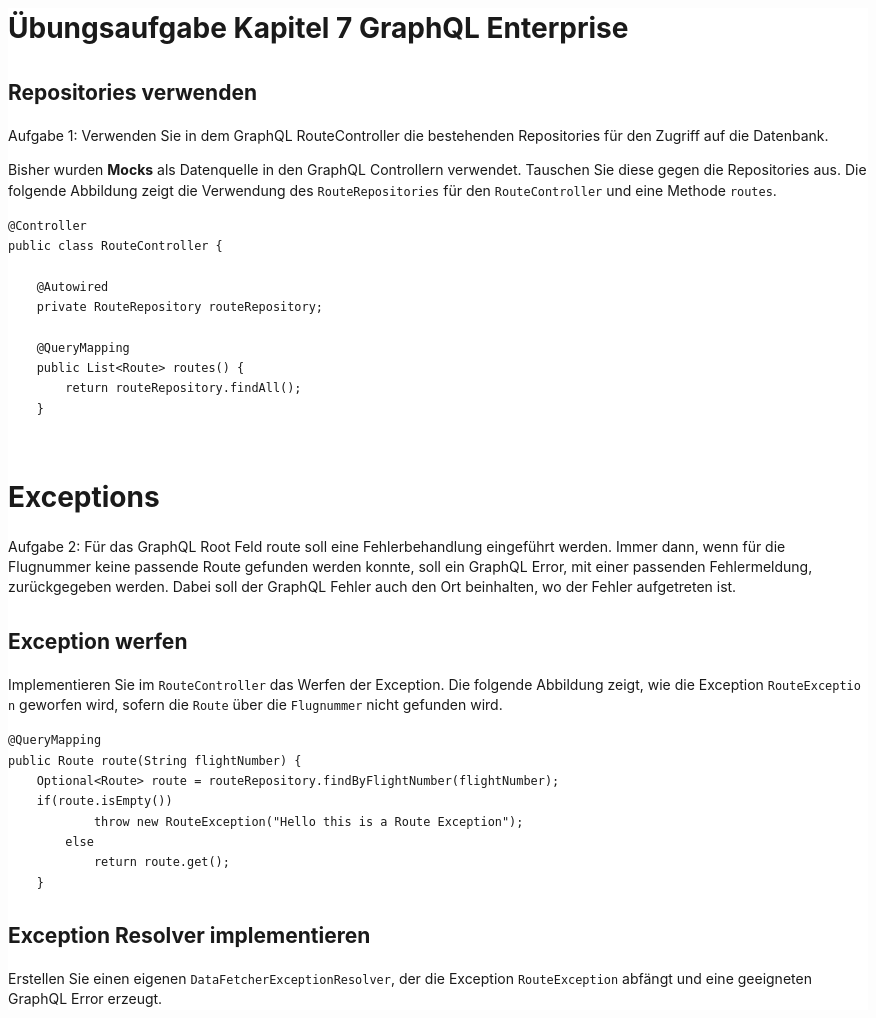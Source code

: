 # Übungsaufgabe Kapitel 7 GraphQL Enterprise  

## Repositories verwenden 
Aufgabe 1: Verwenden Sie in dem GraphQL RouteController die bestehenden Repositories für den Zugriff auf die Datenbank. 

Bisher wurden **Mocks** als Datenquelle in den GraphQL Controllern verwendet. Tauschen Sie diese gegen die Repositories aus. 
Die folgende Abbildung zeigt die Verwendung des ``RouteRepositories`` für den ``RouteController`` und eine Methode ``routes``. 


```
@Controller
public class RouteController {
    
    @Autowired
    private RouteRepository routeRepository;
    
    @QueryMapping
    public List<Route> routes() {
        return routeRepository.findAll();
    }
       
```

# Exceptions
Aufgabe 2: Für das GraphQL Root Feld route soll eine Fehlerbehandlung eingeführt werden. Immer dann, wenn für die Flugnummer keine passende Route gefunden werden konnte, soll ein GraphQL Error, mit einer passenden Fehlermeldung, zurückgegeben werden. Dabei soll der GraphQL Fehler auch den Ort beinhalten, wo der Fehler aufgetreten ist. 

## Exception werfen 
Implementieren Sie im ``RouteController`` das Werfen der Exception. Die folgende Abbildung zeigt, wie die Exception ``RouteException`` geworfen wird, sofern die ``Route`` über die ``Flugnummer`` nicht gefunden wird. 

```
@QueryMapping
public Route route(String flightNumber) {
	Optional<Route> route = routeRepository.findByFlightNumber(flightNumber);	
   	if(route.isEmpty()) 
    		throw new RouteException("Hello this is a Route Exception");
    	else 
    		return route.get();	
    }
```

## Exception Resolver implementieren 
Erstellen Sie einen eigenen ``DataFetcherExceptionResolver``, der die Exception ``RouteException`` abfängt und eine geeigneten GraphQL Error erzeugt. 
